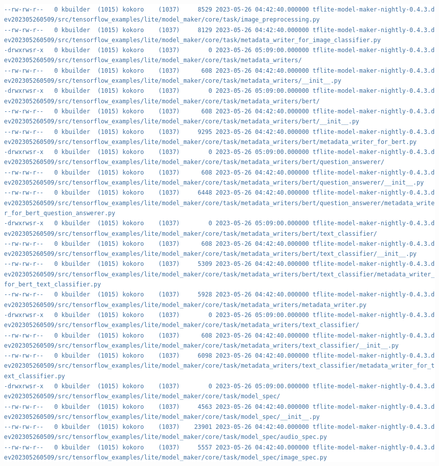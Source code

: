 ```diff
--rw-rw-r--   0 kbuilder  (1015) kokoro    (1037)     8529 2023-05-26 04:42:40.000000 tflite-model-maker-nightly-0.4.3.dev202305260509/src/tensorflow_examples/lite/model_maker/core/task/image_preprocessing.py
--rw-rw-r--   0 kbuilder  (1015) kokoro    (1037)     8129 2023-05-26 04:42:40.000000 tflite-model-maker-nightly-0.4.3.dev202305260509/src/tensorflow_examples/lite/model_maker/core/task/metadata_writer_for_image_classifier.py
-drwxrwsr-x   0 kbuilder  (1015) kokoro    (1037)        0 2023-05-26 05:09:00.000000 tflite-model-maker-nightly-0.4.3.dev202305260509/src/tensorflow_examples/lite/model_maker/core/task/metadata_writers/
--rw-rw-r--   0 kbuilder  (1015) kokoro    (1037)      608 2023-05-26 04:42:40.000000 tflite-model-maker-nightly-0.4.3.dev202305260509/src/tensorflow_examples/lite/model_maker/core/task/metadata_writers/__init__.py
-drwxrwsr-x   0 kbuilder  (1015) kokoro    (1037)        0 2023-05-26 05:09:00.000000 tflite-model-maker-nightly-0.4.3.dev202305260509/src/tensorflow_examples/lite/model_maker/core/task/metadata_writers/bert/
--rw-rw-r--   0 kbuilder  (1015) kokoro    (1037)      608 2023-05-26 04:42:40.000000 tflite-model-maker-nightly-0.4.3.dev202305260509/src/tensorflow_examples/lite/model_maker/core/task/metadata_writers/bert/__init__.py
--rw-rw-r--   0 kbuilder  (1015) kokoro    (1037)     9295 2023-05-26 04:42:40.000000 tflite-model-maker-nightly-0.4.3.dev202305260509/src/tensorflow_examples/lite/model_maker/core/task/metadata_writers/bert/metadata_writer_for_bert.py
-drwxrwsr-x   0 kbuilder  (1015) kokoro    (1037)        0 2023-05-26 05:09:00.000000 tflite-model-maker-nightly-0.4.3.dev202305260509/src/tensorflow_examples/lite/model_maker/core/task/metadata_writers/bert/question_answerer/
--rw-rw-r--   0 kbuilder  (1015) kokoro    (1037)      608 2023-05-26 04:42:40.000000 tflite-model-maker-nightly-0.4.3.dev202305260509/src/tensorflow_examples/lite/model_maker/core/task/metadata_writers/bert/question_answerer/__init__.py
--rw-rw-r--   0 kbuilder  (1015) kokoro    (1037)     6448 2023-05-26 04:42:40.000000 tflite-model-maker-nightly-0.4.3.dev202305260509/src/tensorflow_examples/lite/model_maker/core/task/metadata_writers/bert/question_answerer/metadata_writer_for_bert_question_answerer.py
-drwxrwsr-x   0 kbuilder  (1015) kokoro    (1037)        0 2023-05-26 05:09:00.000000 tflite-model-maker-nightly-0.4.3.dev202305260509/src/tensorflow_examples/lite/model_maker/core/task/metadata_writers/bert/text_classifier/
--rw-rw-r--   0 kbuilder  (1015) kokoro    (1037)      608 2023-05-26 04:42:40.000000 tflite-model-maker-nightly-0.4.3.dev202305260509/src/tensorflow_examples/lite/model_maker/core/task/metadata_writers/bert/text_classifier/__init__.py
--rw-rw-r--   0 kbuilder  (1015) kokoro    (1037)     5309 2023-05-26 04:42:40.000000 tflite-model-maker-nightly-0.4.3.dev202305260509/src/tensorflow_examples/lite/model_maker/core/task/metadata_writers/bert/text_classifier/metadata_writer_for_bert_text_classifier.py
--rw-rw-r--   0 kbuilder  (1015) kokoro    (1037)     5928 2023-05-26 04:42:40.000000 tflite-model-maker-nightly-0.4.3.dev202305260509/src/tensorflow_examples/lite/model_maker/core/task/metadata_writers/metadata_writer.py
-drwxrwsr-x   0 kbuilder  (1015) kokoro    (1037)        0 2023-05-26 05:09:00.000000 tflite-model-maker-nightly-0.4.3.dev202305260509/src/tensorflow_examples/lite/model_maker/core/task/metadata_writers/text_classifier/
--rw-rw-r--   0 kbuilder  (1015) kokoro    (1037)      608 2023-05-26 04:42:40.000000 tflite-model-maker-nightly-0.4.3.dev202305260509/src/tensorflow_examples/lite/model_maker/core/task/metadata_writers/text_classifier/__init__.py
--rw-rw-r--   0 kbuilder  (1015) kokoro    (1037)     6098 2023-05-26 04:42:40.000000 tflite-model-maker-nightly-0.4.3.dev202305260509/src/tensorflow_examples/lite/model_maker/core/task/metadata_writers/text_classifier/metadata_writer_for_text_classifier.py
-drwxrwsr-x   0 kbuilder  (1015) kokoro    (1037)        0 2023-05-26 05:09:00.000000 tflite-model-maker-nightly-0.4.3.dev202305260509/src/tensorflow_examples/lite/model_maker/core/task/model_spec/
--rw-rw-r--   0 kbuilder  (1015) kokoro    (1037)     4563 2023-05-26 04:42:40.000000 tflite-model-maker-nightly-0.4.3.dev202305260509/src/tensorflow_examples/lite/model_maker/core/task/model_spec/__init__.py
--rw-rw-r--   0 kbuilder  (1015) kokoro    (1037)    23901 2023-05-26 04:42:40.000000 tflite-model-maker-nightly-0.4.3.dev202305260509/src/tensorflow_examples/lite/model_maker/core/task/model_spec/audio_spec.py
--rw-rw-r--   0 kbuilder  (1015) kokoro    (1037)     5557 2023-05-26 04:42:40.000000 tflite-model-maker-nightly-0.4.3.dev202305260509/src/tensorflow_examples/lite/model_maker/core/task/model_spec/image_spec.py
```